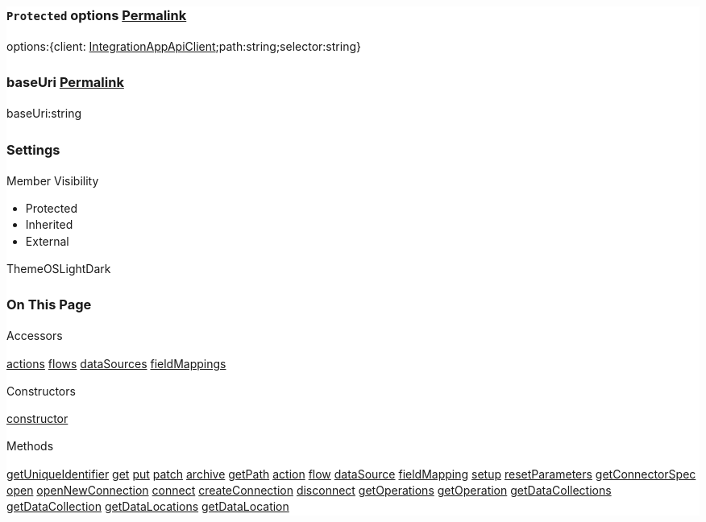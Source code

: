 ### `Protected` options [Permalink](https://console.integration.app/ref/react/classes/IntegrationAccessor.html\#options)

options:{client: [IntegrationAppApiClient](https://console.integration.app/ref/react/classes/_integration-app_react.IntegrationAppApiClient.html);path:string;selector:string}

### baseUri [Permalink](https://console.integration.app/ref/react/classes/IntegrationAccessor.html\#baseuri)

baseUri:string

### Settings

Member Visibility

- Protected
- Inherited
- External

ThemeOSLightDark

### On This Page

Accessors

[actions](https://console.integration.app/ref/react/classes/IntegrationAccessor.html#actions) [flows](https://console.integration.app/ref/react/classes/IntegrationAccessor.html#flows) [dataSources](https://console.integration.app/ref/react/classes/IntegrationAccessor.html#datasources) [fieldMappings](https://console.integration.app/ref/react/classes/IntegrationAccessor.html#fieldmappings)

Constructors

[constructor](https://console.integration.app/ref/react/classes/IntegrationAccessor.html#constructor)

Methods

[getUniqueIdentifier](https://console.integration.app/ref/react/classes/IntegrationAccessor.html#getuniqueidentifier) [get](https://console.integration.app/ref/react/classes/IntegrationAccessor.html#get) [put](https://console.integration.app/ref/react/classes/IntegrationAccessor.html#put) [patch](https://console.integration.app/ref/react/classes/IntegrationAccessor.html#patch) [archive](https://console.integration.app/ref/react/classes/IntegrationAccessor.html#archive) [getPath](https://console.integration.app/ref/react/classes/IntegrationAccessor.html#getpath) [action](https://console.integration.app/ref/react/classes/IntegrationAccessor.html#action) [flow](https://console.integration.app/ref/react/classes/IntegrationAccessor.html#flow) [dataSource](https://console.integration.app/ref/react/classes/IntegrationAccessor.html#datasource) [fieldMapping](https://console.integration.app/ref/react/classes/IntegrationAccessor.html#fieldmapping) [setup](https://console.integration.app/ref/react/classes/IntegrationAccessor.html#setup) [resetParameters](https://console.integration.app/ref/react/classes/IntegrationAccessor.html#resetparameters) [getConnectorSpec](https://console.integration.app/ref/react/classes/IntegrationAccessor.html#getconnectorspec) [open](https://console.integration.app/ref/react/classes/IntegrationAccessor.html#open) [openNewConnection](https://console.integration.app/ref/react/classes/IntegrationAccessor.html#opennewconnection) [connect](https://console.integration.app/ref/react/classes/IntegrationAccessor.html#connect) [createConnection](https://console.integration.app/ref/react/classes/IntegrationAccessor.html#createconnection) [disconnect](https://console.integration.app/ref/react/classes/IntegrationAccessor.html#disconnect) [getOperations](https://console.integration.app/ref/react/classes/IntegrationAccessor.html#getoperations) [getOperation](https://console.integration.app/ref/react/classes/IntegrationAccessor.html#getoperation) [getDataCollections](https://console.integration.app/ref/react/classes/IntegrationAccessor.html#getdatacollections) [getDataCollection](https://console.integration.app/ref/react/classes/IntegrationAccessor.html#getdatacollection) [getDataLocations](https://console.integration.app/ref/react/classes/IntegrationAccessor.html#getdatalocations) [getDataLocation](https://console.integration.app/ref/react/classes/IntegrationAccessor.html#getdatalocation)
